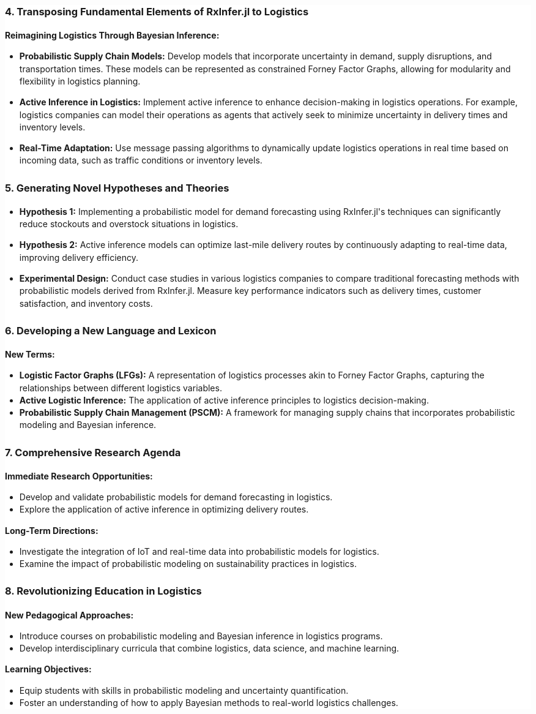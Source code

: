 ### 4. Transposing Fundamental Elements of RxInfer.jl to Logistics

**Reimagining Logistics Through Bayesian Inference:**
- **Probabilistic Supply Chain Models:** Develop models that incorporate uncertainty in demand, supply disruptions, and transportation times. These models can be represented as constrained Forney Factor Graphs, allowing for modularity and flexibility in logistics planning.
  
- **Active Inference in Logistics:** Implement active inference to enhance decision-making in logistics operations. For example, logistics companies can model their operations as agents that actively seek to minimize uncertainty in delivery times and inventory levels.

- **Real-Time Adaptation:** Use message passing algorithms to dynamically update logistics operations in real time based on incoming data, such as traffic conditions or inventory levels.

### 5. Generating Novel Hypotheses and Theories

- **Hypothesis 1:** Implementing a probabilistic model for demand forecasting using RxInfer.jl's techniques can significantly reduce stockouts and overstock situations in logistics.
  
- **Hypothesis 2:** Active inference models can optimize last-mile delivery routes by continuously adapting to real-time data, improving delivery efficiency.

- **Experimental Design:** Conduct case studies in various logistics companies to compare traditional forecasting methods with probabilistic models derived from RxInfer.jl. Measure key performance indicators such as delivery times, customer satisfaction, and inventory costs.

### 6. Developing a New Language and Lexicon

**New Terms:**
- **Logistic Factor Graphs (LFGs):** A representation of logistics processes akin to Forney Factor Graphs, capturing the relationships between different logistics variables.
- **Active Logistic Inference:** The application of active inference principles to logistics decision-making.
- **Probabilistic Supply Chain Management (PSCM):** A framework for managing supply chains that incorporates probabilistic modeling and Bayesian inference.

### 7. Comprehensive Research Agenda

**Immediate Research Opportunities:**
- Develop and validate probabilistic models for demand forecasting in logistics.
- Explore the application of active inference in optimizing delivery routes.

**Long-Term Directions:**
- Investigate the integration of IoT and real-time data into probabilistic models for logistics.
- Examine the impact of probabilistic modeling on sustainability practices in logistics.

### 8. Revolutionizing Education in Logistics

**New Pedagogical Approaches:**
- Introduce courses on probabilistic modeling and Bayesian inference in logistics programs.
- Develop interdisciplinary curricula that combine logistics, data science, and machine learning.

**Learning Objectives:**
- Equip students with skills in probabilistic modeling and uncertainty quantification.
- Foster an understanding of how to apply Bayesian methods to real-world logistics challenges.

